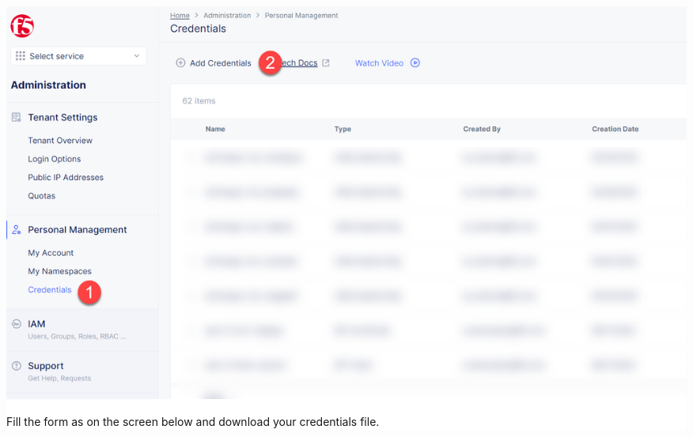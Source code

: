 ![](../assets/terraform/create_credentials.png)

Fill the form as on the screen below and download your credentials file.
